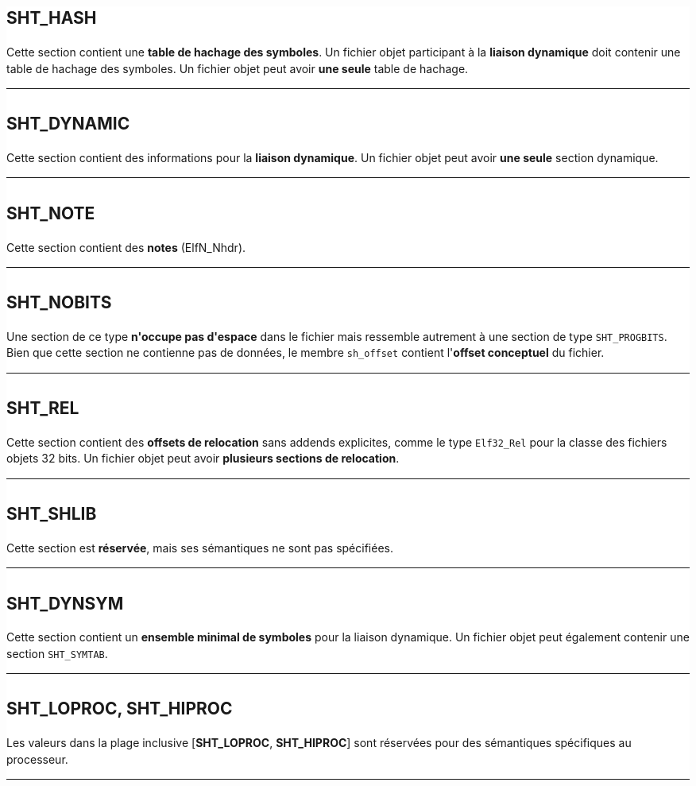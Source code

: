 
## **SHT_HASH**  
Cette section contient une **table de hachage des symboles**. Un fichier objet participant à la **liaison dynamique** doit contenir une table de hachage des symboles. Un fichier objet peut avoir **une seule** table de hachage.

---

## **SHT_DYNAMIC**  
Cette section contient des informations pour la **liaison dynamique**. Un fichier objet peut avoir **une seule** section dynamique.

---

## **SHT_NOTE**  
Cette section contient des **notes** (ElfN_Nhdr).

---

## **SHT_NOBITS**  
Une section de ce type **n'occupe pas d'espace** dans le fichier mais ressemble autrement à une section de type `SHT_PROGBITS`. Bien que cette section ne contienne pas de données, le membre `sh_offset` contient l'**offset conceptuel** du fichier.

---

## **SHT_REL**  
Cette section contient des **offsets de relocation** sans addends explicites, comme le type `Elf32_Rel` pour la classe des fichiers objets 32 bits. Un fichier objet peut avoir **plusieurs sections de relocation**.

---

## **SHT_SHLIB**  
Cette section est **réservée**, mais ses sémantiques ne sont pas spécifiées.

---

## **SHT_DYNSYM**  
Cette section contient un **ensemble minimal de symboles** pour la liaison dynamique. Un fichier objet peut également contenir une section `SHT_SYMTAB`.

---

## **SHT_LOPROC, SHT_HIPROC**  
Les valeurs dans la plage inclusive [**SHT_LOPROC**, **SHT_HIPROC**] sont réservées pour des sémantiques spécifiques au processeur.

---